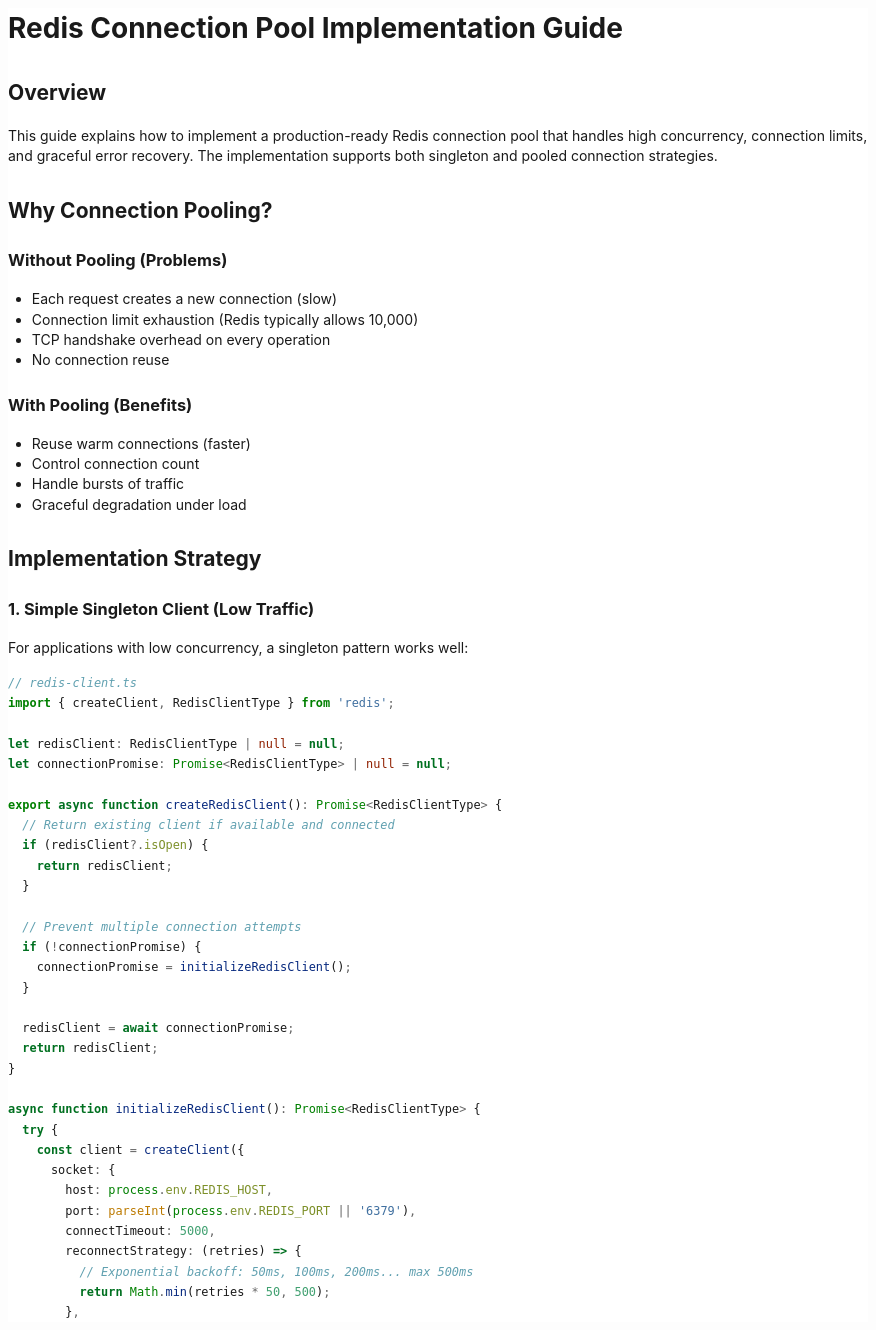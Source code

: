# Redis Connection Pool Implementation Guide

## Overview

This guide explains how to implement a production-ready Redis connection pool that handles high concurrency, connection limits, and graceful error recovery. The implementation supports both singleton and pooled connection strategies.

## Why Connection Pooling?

### Without Pooling (Problems)
- Each request creates a new connection (slow)
- Connection limit exhaustion (Redis typically allows 10,000)
- TCP handshake overhead on every operation
- No connection reuse

### With Pooling (Benefits)
- Reuse warm connections (faster)
- Control connection count
- Handle bursts of traffic
- Graceful degradation under load

## Implementation Strategy

### 1. Simple Singleton Client (Low Traffic)

For applications with low concurrency, a singleton pattern works well:

```typescript
// redis-client.ts
import { createClient, RedisClientType } from 'redis';

let redisClient: RedisClientType | null = null;
let connectionPromise: Promise<RedisClientType> | null = null;

export async function createRedisClient(): Promise<RedisClientType> {
  // Return existing client if available and connected
  if (redisClient?.isOpen) {
    return redisClient;
  }

  // Prevent multiple connection attempts
  if (!connectionPromise) {
    connectionPromise = initializeRedisClient();
  }

  redisClient = await connectionPromise;
  return redisClient;
}

async function initializeRedisClient(): Promise<RedisClientType> {
  try {
    const client = createClient({
      socket: {
        host: process.env.REDIS_HOST,
        port: parseInt(process.env.REDIS_PORT || '6379'),
        connectTimeout: 5000,
        reconnectStrategy: (retries) => {
          // Exponential backoff: 50ms, 100ms, 200ms... max 500ms
          return Math.min(retries * 50, 500);
        },
```